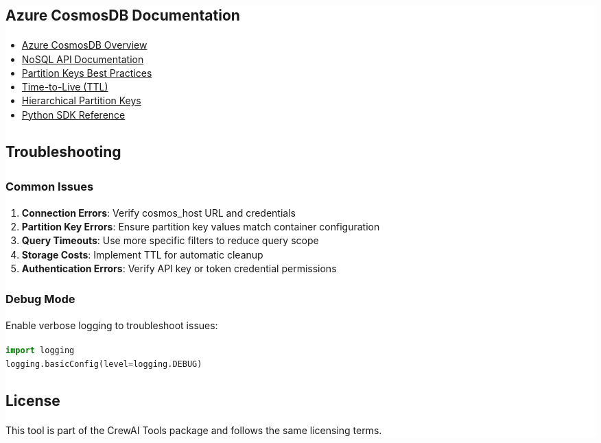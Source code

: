 ## Azure CosmosDB Documentation

- [Azure CosmosDB Overview](https://docs.microsoft.com/en-us/azure/cosmos-db/introduction)
- [NoSQL API Documentation](https://docs.microsoft.com/en-us/azure/cosmos-db/nosql/)
- [Partition Keys Best Practices](https://docs.microsoft.com/en-us/azure/cosmos-db/partitioning-overview)
- [Time-to-Live (TTL)](https://docs.microsoft.com/en-us/azure/cosmos-db/time-to-live)
- [Hierarchical Partition Keys](https://docs.microsoft.com/en-us/azure/cosmos-db/hierarchical-partition-keys)
- [Python SDK Reference](https://docs.microsoft.com/en-us/python/api/azure-cosmos/)

## Troubleshooting

### Common Issues

1. **Connection Errors**: Verify cosmos_host URL and credentials
2. **Partition Key Errors**: Ensure partition key values match container configuration
3. **Query Timeouts**: Use more specific filters to reduce query scope
4. **Storage Costs**: Implement TTL for automatic cleanup
5. **Authentication Errors**: Verify API key or token credential permissions

### Debug Mode

Enable verbose logging to troubleshoot issues:

```python
import logging
logging.basicConfig(level=logging.DEBUG)
```

## License

This tool is part of the CrewAI Tools package and follows the same licensing terms.
